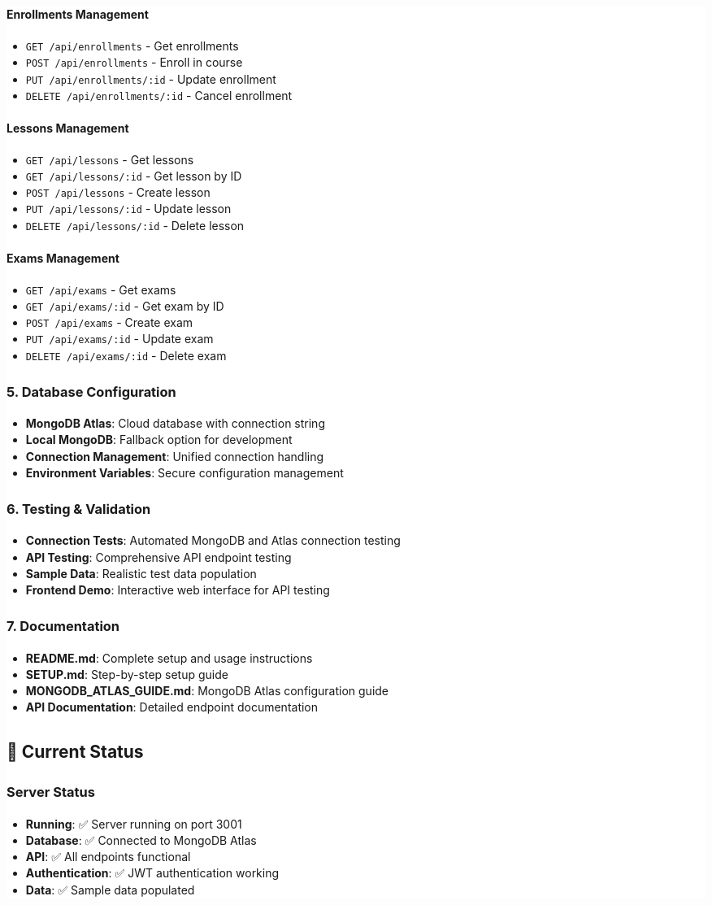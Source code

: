 #### Enrollments Management

- `GET /api/enrollments` - Get enrollments
- `POST /api/enrollments` - Enroll in course
- `PUT /api/enrollments/:id` - Update enrollment
- `DELETE /api/enrollments/:id` - Cancel enrollment

#### Lessons Management

- `GET /api/lessons` - Get lessons
- `GET /api/lessons/:id` - Get lesson by ID
- `POST /api/lessons` - Create lesson
- `PUT /api/lessons/:id` - Update lesson
- `DELETE /api/lessons/:id` - Delete lesson

#### Exams Management

- `GET /api/exams` - Get exams
- `GET /api/exams/:id` - Get exam by ID
- `POST /api/exams` - Create exam
- `PUT /api/exams/:id` - Update exam
- `DELETE /api/exams/:id` - Delete exam

### 5. Database Configuration

- **MongoDB Atlas**: Cloud database with connection string
- **Local MongoDB**: Fallback option for development
- **Connection Management**: Unified connection handling
- **Environment Variables**: Secure configuration management

### 6. Testing & Validation

- **Connection Tests**: Automated MongoDB and Atlas connection testing
- **API Testing**: Comprehensive API endpoint testing
- **Sample Data**: Realistic test data population
- **Frontend Demo**: Interactive web interface for API testing

### 7. Documentation

- **README.md**: Complete setup and usage instructions
- **SETUP.md**: Step-by-step setup guide
- **MONGODB_ATLAS_GUIDE.md**: MongoDB Atlas configuration guide
- **API Documentation**: Detailed endpoint documentation

## 🚀 Current Status

### Server Status

- **Running**: ✅ Server running on port 3001
- **Database**: ✅ Connected to MongoDB Atlas
- **API**: ✅ All endpoints functional
- **Authentication**: ✅ JWT authentication working
- **Data**: ✅ Sample data populated
